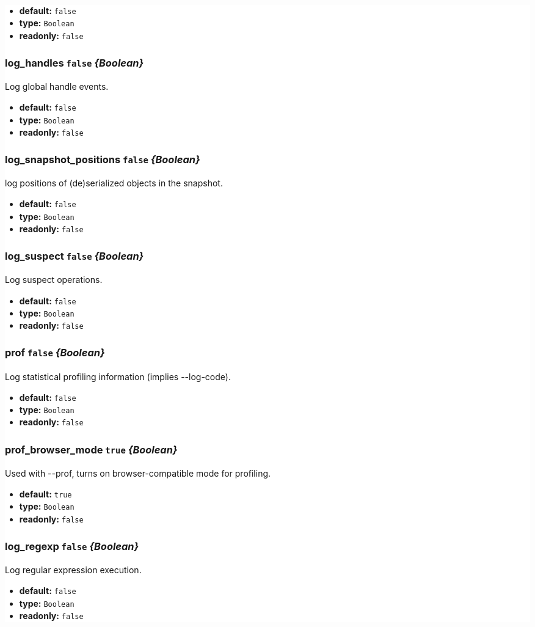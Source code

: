 - **default:** `false`
- **type:** `Boolean`
- **readonly:** `false`


### log_handles `false` *{Boolean}*

Log global handle events.

- **default:** `false`
- **type:** `Boolean`
- **readonly:** `false`


### log_snapshot_positions `false` *{Boolean}*

log positions of (de)serialized objects in the snapshot.

- **default:** `false`
- **type:** `Boolean`
- **readonly:** `false`


### log_suspect `false` *{Boolean}*

Log suspect operations.

- **default:** `false`
- **type:** `Boolean`
- **readonly:** `false`


### prof `false` *{Boolean}*

Log statistical profiling information (implies --log-code).

- **default:** `false`
- **type:** `Boolean`
- **readonly:** `false`


### prof_browser_mode `true` *{Boolean}*

Used with --prof, turns on browser-compatible mode for profiling.

- **default:** `true`
- **type:** `Boolean`
- **readonly:** `false`


### log_regexp `false` *{Boolean}*

Log regular expression execution.

- **default:** `false`
- **type:** `Boolean`
- **readonly:** `false`
